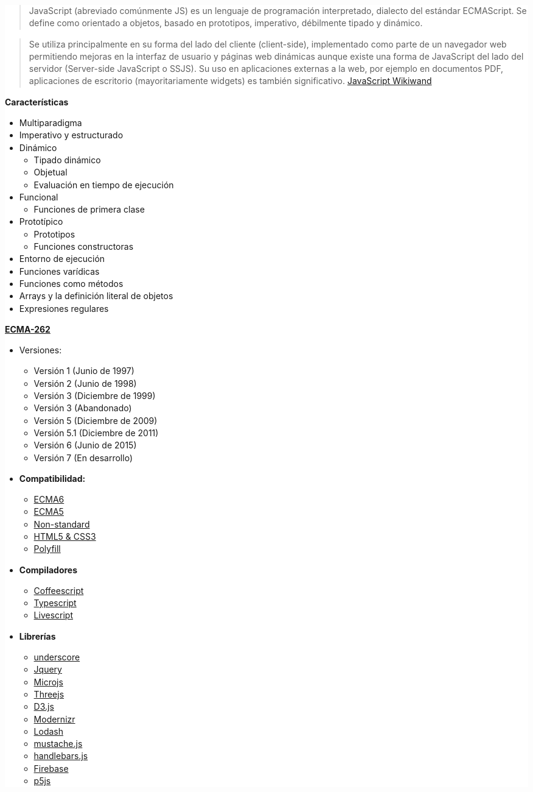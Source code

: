 > JavaScript (abreviado comúnmente JS) es un lenguaje de programación interpretado, dialecto del estándar ECMAScript. Se define como orientado a objetos, basado en prototipos, imperativo, débilmente tipado y dinámico.

> Se utiliza principalmente en su forma del lado del cliente (client-side), implementado como parte de un navegador web permitiendo mejoras en la interfaz de usuario y páginas web dinámicas aunque existe una forma de JavaScript del lado del servidor (Server-side JavaScript o SSJS). Su uso en aplicaciones externas a la web, por ejemplo en documentos PDF, aplicaciones de escritorio (mayoritariamente widgets) es también significativo. [JavaScript Wikiwand](https://www.wikiwand.com/es/JavaScript)


**Características**
- Multiparadigma
- Imperativo y estructurado
- Dinámico
	- Tipado dinámico
	- Objetual
	- Evaluación en tiempo de ejecución
- Funcional
	- Funciones de primera clase
- Prototípico	
	- Prototipos
	- Funciones constructoras
- Entorno de ejecución
- Funciones varídicas	
- Funciones como métodos
- Arrays y la definición literal de objetos
- Expresiones regulares

**[ECMA-262](https://www.wikiwand.com/es/ECMAScript)**
- Versiones:
	- Versión 1 (Junio de 1997)
	- Versión 2 (Junio de 1998)
	- Versión 3 (Diciembre de 1999)
	- Versión 3 (Abandonado)
	- Versión 5 (Diciembre de 2009)
	- Versión 5.1 (Diciembre de 2011)
	- Versión 6 (Junio de 2015)
	- Versión 7 (En desarrollo)

- **Compatibilidad:**
	- [ECMA6](https://kangax.github.io/compat-table/es6/)
	- [ECMA5](http://kangax.github.io/compat-table/es5/)
	- [Non-standard](http://kangax.github.io/compat-table/non-standard/)
	- [HTML5 & CSS3](http://fmbip.com/litmus/)
	- [Polyfill](https://www.wikiwand.com/en/Polyfill)

- **Compiladores**
	- [Coffeescript](http://coffeescript.org/)
	- [Typescript](http://www.typescriptlang.org/)
	- [Livescript](http://livescript.net/)

- **Librerías**
	- [underscore](http://underscorejs.org/)
	- [Jquery](https://jquery.com/)
	- [Microjs](http://microjs.com/#)
	- [Threejs](http://threejs.org/)
	- [D3.js](http://d3js.org/)
	- [Modernizr](https://modernizr.com/)
	- [Lodash](https://lodash.com/)
	- [mustache.js](https://github.com/janl/mustache.js)
	- [handlebars.js](http://handlebarsjs.com/)
	- [Firebase](http://firebase.com/)
	- [p5js](http://p5js.org/)
